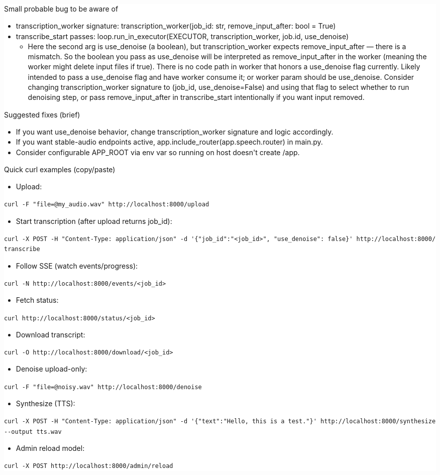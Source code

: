 Small probable bug to be aware of
- transcription_worker signature: transcription_worker(job_id: str, remove_input_after: bool = True)
- transcribe_start passes: loop.run_in_executor(EXECUTOR, transcription_worker, job.id, use_denoise)
  - Here the second arg is use_denoise (a boolean), but transcription_worker expects remove_input_after — there is a mismatch. So the boolean you pass as use_denoise will be interpreted as remove_input_after in the worker (meaning the worker might delete input files if true). There is no code path in worker that honors a use_denoise flag currently. Likely intended to pass a use_denoise flag and have worker consume it; or worker param should be use_denoise. Consider changing transcription_worker signature to (job_id, use_denoise=False) and using that flag to select whether to run denoising step, or pass remove_input_after in transcribe_start intentionally if you want input removed.

Suggested fixes (brief)
- If you want use_denoise behavior, change transcription_worker signature and logic accordingly.
- If you want stable-audio endpoints active, app.include_router(app.speech.router) in main.py.
- Consider configurable APP_ROOT via env var so running on host doesn't create /app.

Quick curl examples (copy/paste)
- Upload:
```
curl -F "file=@my_audio.wav" http://localhost:8000/upload
```
- Start transcription (after upload returns job_id):
```
curl -X POST -H "Content-Type: application/json" -d '{"job_id":"<job_id>", "use_denoise": false}' http://localhost:8000/transcribe
```
- Follow SSE (watch events/progress):
```
curl -N http://localhost:8000/events/<job_id>
```
- Fetch status:
```
curl http://localhost:8000/status/<job_id>
```
- Download transcript:
```
curl -O http://localhost:8000/download/<job_id>
```
- Denoise upload-only:
```
curl -F "file=@noisy.wav" http://localhost:8000/denoise
```
- Synthesize (TTS):
```
curl -X POST -H "Content-Type: application/json" -d '{"text":"Hello, this is a test."}' http://localhost:8000/synthesize --output tts.wav
```
- Admin reload model:
```
curl -X POST http://localhost:8000/admin/reload
```
